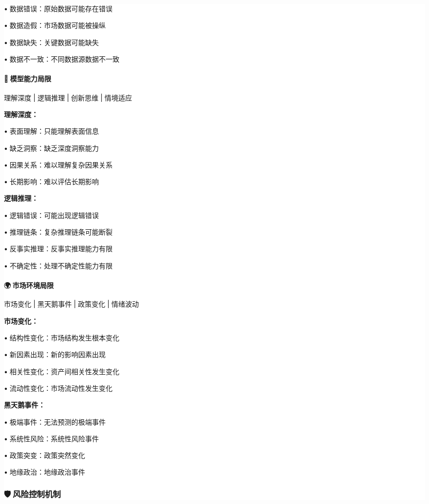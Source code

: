 <p>• 数据错误：原始数据可能存在错误</p>
<p>• 数据造假：市场数据可能被操纵</p>
<p>• 数据缺失：关键数据可能缺失</p>
<p>• 数据不一致：不同数据源数据不一致</p>
</div>
</div>
</div>
<div class="status-card orange">
<div class="status-header">
<h4>🧠 模型能力局限</h4>
<div class="status-label">理解深度 | 逻辑推理 | 创新思维 | 情境适应</div>
</div>
<div class="status-content">
<div class="model-capability-limitations">
<p><strong>理解深度：</strong></p>
<p>• 表面理解：只能理解表面信息</p>
<p>• 缺乏洞察：缺乏深度洞察能力</p>
<p>• 因果关系：难以理解复杂因果关系</p>
<p>• 长期影响：难以评估长期影响</p>
<p><strong>逻辑推理：</strong></p>
<p>• 逻辑错误：可能出现逻辑错误</p>
<p>• 推理链条：复杂推理链条可能断裂</p>
<p>• 反事实推理：反事实推理能力有限</p>
<p>• 不确定性：处理不确定性能力有限</p>
</div>
</div>
</div>
<div class="status-card yellow">
<div class="status-header">
<h4>🌍 市场环境局限</h4>
<div class="status-label">市场变化 | 黑天鹅事件 | 政策变化 | 情绪波动</div>
</div>
<div class="status-content">
<div class="market-environment-limitations">
<p><strong>市场变化：</strong></p>
<p>• 结构性变化：市场结构发生根本变化</p>
<p>• 新因素出现：新的影响因素出现</p>
<p>• 相关性变化：资产间相关性发生变化</p>
<p>• 流动性变化：市场流动性发生变化</p>
<p><strong>黑天鹅事件：</strong></p>
<p>• 极端事件：无法预测的极端事件</p>
<p>• 系统性风险：系统性风险事件</p>
<p>• 政策突变：政策突然变化</p>
<p>• 地缘政治：地缘政治事件</p>
</div>
</div>
</div>
</div>

### 🛡️ 风险控制机制

